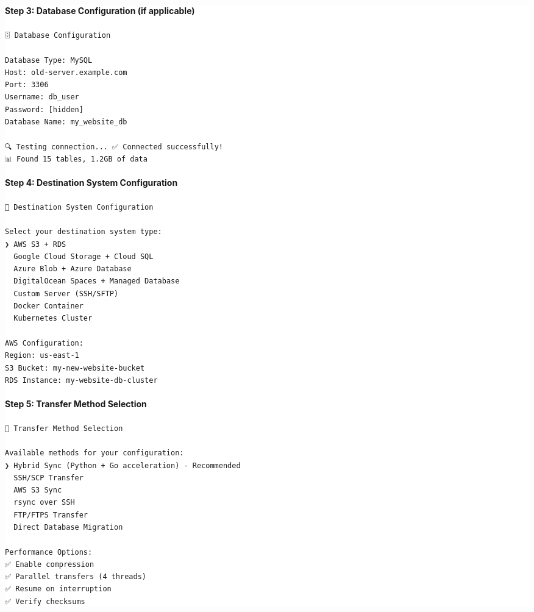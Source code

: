 #### Step 3: Database Configuration (if applicable)
```
🗄️ Database Configuration

Database Type: MySQL
Host: old-server.example.com
Port: 3306
Username: db_user
Password: [hidden]
Database Name: my_website_db

🔍 Testing connection... ✅ Connected successfully!
📊 Found 15 tables, 1.2GB of data
```

#### Step 4: Destination System Configuration
```
🎯 Destination System Configuration

Select your destination system type:
❯ AWS S3 + RDS
  Google Cloud Storage + Cloud SQL
  Azure Blob + Azure Database
  DigitalOcean Spaces + Managed Database
  Custom Server (SSH/SFTP)
  Docker Container
  Kubernetes Cluster

AWS Configuration:
Region: us-east-1
S3 Bucket: my-new-website-bucket
RDS Instance: my-website-db-cluster
```

#### Step 5: Transfer Method Selection
```
🚚 Transfer Method Selection

Available methods for your configuration:
❯ Hybrid Sync (Python + Go acceleration) - Recommended
  SSH/SCP Transfer
  AWS S3 Sync
  rsync over SSH
  FTP/FTPS Transfer
  Direct Database Migration

Performance Options:
✅ Enable compression
✅ Parallel transfers (4 threads)
✅ Resume on interruption
✅ Verify checksums
```

